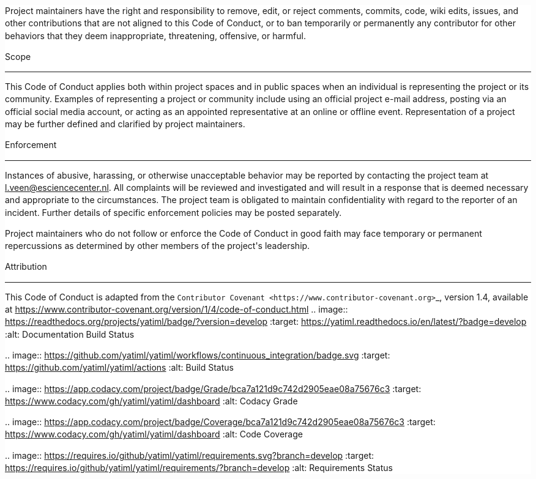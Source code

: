 Project maintainers have the right and responsibility to remove, edit, or
reject comments, commits, code, wiki edits, issues, and other contributions
that are not aligned to this Code of Conduct, or to ban temporarily or
permanently any contributor for other behaviors that they deem inappropriate,
threatening, offensive, or harmful.

Scope
*****

This Code of Conduct applies both within project spaces and in public spaces
when an individual is representing the project or its community. Examples of
representing a project or community include using an official project e-mail
address, posting via an official social media account, or acting as an appointed
representative at an online or offline event. Representation of a project may be
further defined and clarified by project maintainers.

Enforcement
***********

Instances of abusive, harassing, or otherwise unacceptable behavior may be
reported by contacting the project team at l.veen@esciencecenter.nl. All
complaints will be reviewed and investigated and will result in a response that
is deemed necessary and appropriate to the circumstances. The project team is
obligated to maintain confidentiality with regard to the reporter of an incident.
Further details of specific enforcement policies may be posted separately.

Project maintainers who do not follow or enforce the Code of Conduct in good
faith may face temporary or permanent repercussions as determined by other
members of the project's leadership.

Attribution
***********

This Code of Conduct is adapted from the `Contributor Covenant <https://www.contributor-covenant.org>`_, version 1.4,
available at https://www.contributor-covenant.org/version/1/4/code-of-conduct.html
.. image:: https://readthedocs.org/projects/yatiml/badge/?version=develop
    :target: https://yatiml.readthedocs.io/en/latest/?badge=develop
    :alt: Documentation Build Status

.. image:: https://github.com/yatiml/yatiml/workflows/continuous_integration/badge.svg
    :target: https://github.com/yatiml/yatiml/actions
    :alt: Build Status

.. image:: https://app.codacy.com/project/badge/Grade/bca7a121d9c742d2905eae08a75676c3
    :target: https://www.codacy.com/gh/yatiml/yatiml/dashboard
    :alt: Codacy Grade

.. image:: https://app.codacy.com/project/badge/Coverage/bca7a121d9c742d2905eae08a75676c3
    :target: https://www.codacy.com/gh/yatiml/yatiml/dashboard
    :alt: Code Coverage

.. image:: https://requires.io/github/yatiml/yatiml/requirements.svg?branch=develop
    :target: https://requires.io/github/yatiml/yatiml/requirements/?branch=develop
    :alt: Requirements Status
